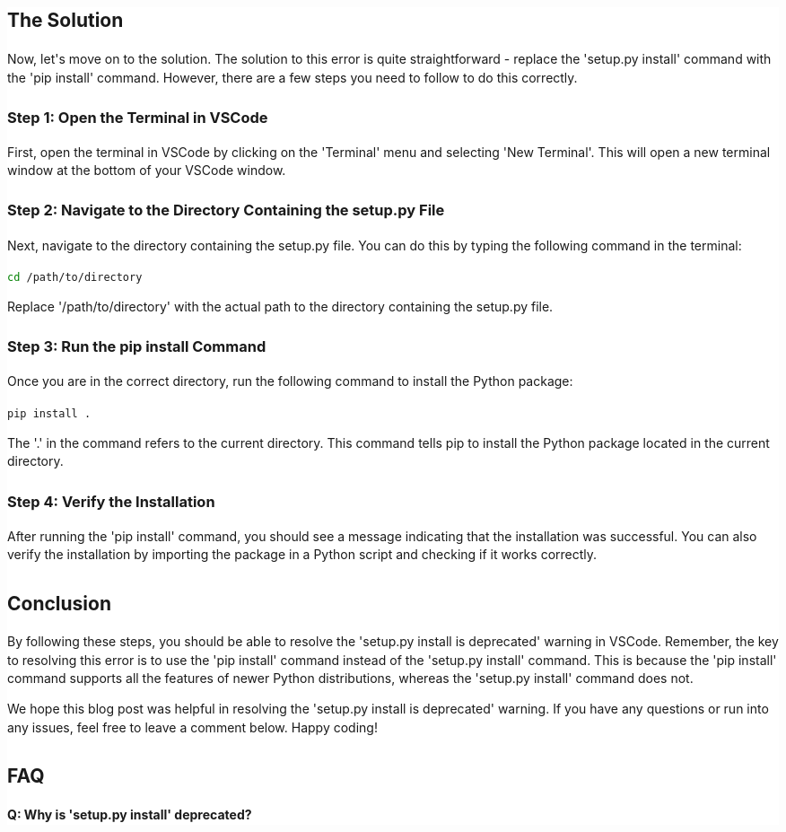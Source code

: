 ## The Solution

Now, let's move on to the solution. The solution to this error is quite straightforward - replace the 'setup.py install' command with the 'pip install' command. However, there are a few steps you need to follow to do this correctly.

### Step 1: Open the Terminal in VSCode

First, open the terminal in VSCode by clicking on the 'Terminal' menu and selecting 'New Terminal'. This will open a new terminal window at the bottom of your VSCode window.

### Step 2: Navigate to the Directory Containing the setup.py File

Next, navigate to the directory containing the setup.py file. You can do this by typing the following command in the terminal:

```bash
cd /path/to/directory
```

Replace '/path/to/directory' with the actual path to the directory containing the setup.py file.

### Step 3: Run the pip install Command

Once you are in the correct directory, run the following command to install the Python package:

```bash
pip install .
```

The '.' in the command refers to the current directory. This command tells pip to install the Python package located in the current directory.

### Step 4: Verify the Installation

After running the 'pip install' command, you should see a message indicating that the installation was successful. You can also verify the installation by importing the package in a Python script and checking if it works correctly.

## Conclusion

By following these steps, you should be able to resolve the 'setup.py install is deprecated' warning in VSCode. Remember, the key to resolving this error is to use the 'pip install' command instead of the 'setup.py install' command. This is because the 'pip install' command supports all the features of newer Python distributions, whereas the 'setup.py install' command does not.

We hope this blog post was helpful in resolving the 'setup.py install is deprecated' warning. If you have any questions or run into any issues, feel free to leave a comment below. Happy coding!

## FAQ

**Q: Why is 'setup.py install' deprecated?**
